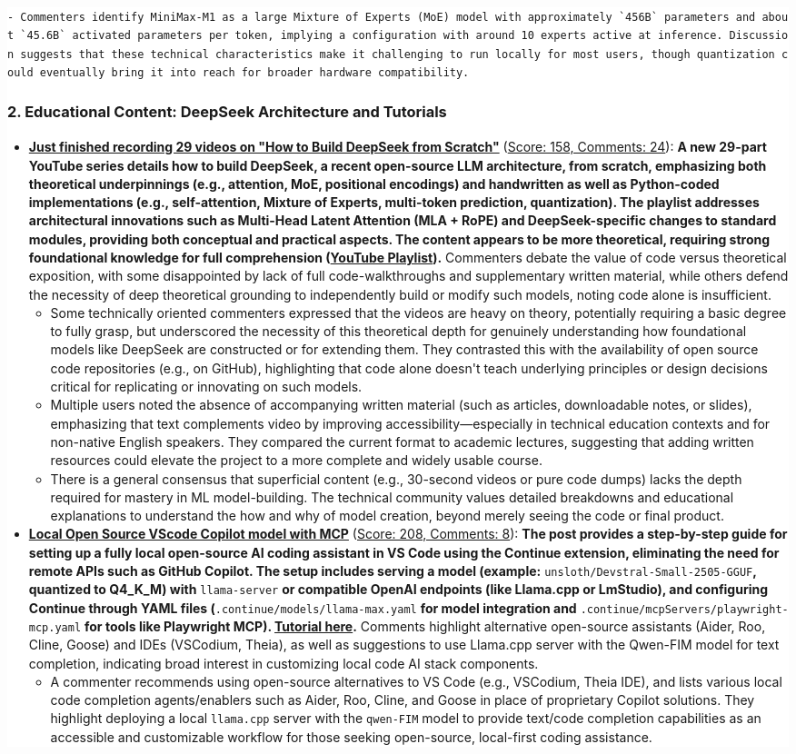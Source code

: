     - Commenters identify MiniMax-M1 as a large Mixture of Experts (MoE) model with approximately `456B` parameters and about `45.6B` activated parameters per token, implying a configuration with around 10 experts active at inference. Discussion suggests that these technical characteristics make it challenging to run locally for most users, though quantization could eventually bring it into reach for broader hardware compatibility.

### 2. Educational Content: DeepSeek Architecture and Tutorials

- [**Just finished recording 29 videos on "How to Build DeepSeek from Scratch"**](https://www.reddit.com/r/LocalLLaMA/comments/1lcrt1k/just_finished_recording_29_videos_on_how_to_build/) ([Score: 158, Comments: 24](https://www.reddit.com/r/LocalLLaMA/comments/1lcrt1k/just_finished_recording_29_videos_on_how_to_build/)): **A new 29-part YouTube series details how to build DeepSeek, a recent open-source LLM architecture, from scratch, emphasizing both theoretical underpinnings (e.g., attention, MoE, positional encodings) and handwritten as well as Python-coded implementations (e.g., self-attention, Mixture of Experts, multi-token prediction, quantization). The playlist addresses architectural innovations such as Multi-Head Latent Attention (MLA + RoPE) and DeepSeek-specific changes to standard modules, providing both conceptual and practical aspects. The content appears to be more theoretical, requiring strong foundational knowledge for full comprehension ([YouTube Playlist](https://www.youtube.com/playlist?list=PLPTV0NXA_ZSiOpKKlHCyOq9lnp-dLvlms)).** Commenters debate the value of code versus theoretical exposition, with some disappointed by lack of full code-walkthroughs and supplementary written material, while others defend the necessity of deep theoretical grounding to independently build or modify such models, noting code alone is insufficient.
    - Some technically oriented commenters expressed that the videos are heavy on theory, potentially requiring a basic degree to fully grasp, but underscored the necessity of this theoretical depth for genuinely understanding how foundational models like DeepSeek are constructed or for extending them. They contrasted this with the availability of open source code repositories (e.g., on GitHub), highlighting that code alone doesn't teach underlying principles or design decisions critical for replicating or innovating on such models.
    - Multiple users noted the absence of accompanying written material (such as articles, downloadable notes, or slides), emphasizing that text complements video by improving accessibility—especially in technical education contexts and for non-native English speakers. They compared the current format to academic lectures, suggesting that adding written resources could elevate the project to a more complete and widely usable course.
    - There is a general consensus that superficial content (e.g., 30-second videos or pure code dumps) lacks the depth required for mastery in ML model-building. The technical community values detailed breakdowns and educational explanations to understand the how and why of model creation, beyond merely seeing the code or final product.
- [**Local Open Source VScode Copilot model with MCP**](https://www.reddit.com/r/LocalLLaMA/comments/1lcud8j/local_open_source_vscode_copilot_model_with_mcp/) ([Score: 208, Comments: 8](https://www.reddit.com/r/LocalLLaMA/comments/1lcud8j/local_open_source_vscode_copilot_model_with_mcp/)): **The post provides a step-by-step guide for setting up a fully local open-source AI coding assistant in VS Code using the Continue extension, eliminating the need for remote APIs such as GitHub Copilot. The setup includes serving a model (example:** `unsloth/Devstral-Small-2505-GGUF`**, quantized to Q4_K_M) with** `llama-server` **or compatible OpenAI endpoints (like Llama.cpp or LmStudio), and configuring Continue through YAML files (**`.continue/models/llama-max.yaml` **for model integration and** `.continue/mcpServers/playwright-mcp.yaml` **for tools like Playwright MCP). [Tutorial here](https://huggingface.co/learn/mcp-course/unit2/continue-client).** Comments highlight alternative open-source assistants (Aider, Roo, Cline, Goose) and IDEs (VSCodium, Theia), as well as suggestions to use Llama.cpp server with the Qwen-FIM model for text completion, indicating broad interest in customizing local code AI stack components.
    - A commenter recommends using open-source alternatives to VS Code (e.g., VSCodium, Theia IDE), and lists various local code completion agents/enablers such as Aider, Roo, Cline, and Goose in place of proprietary Copilot solutions. They highlight deploying a local `llama.cpp` server with the `qwen-FIM` model to provide text/code completion capabilities as an accessible and customizable workflow for those seeking open-source, local-first coding assistance.
